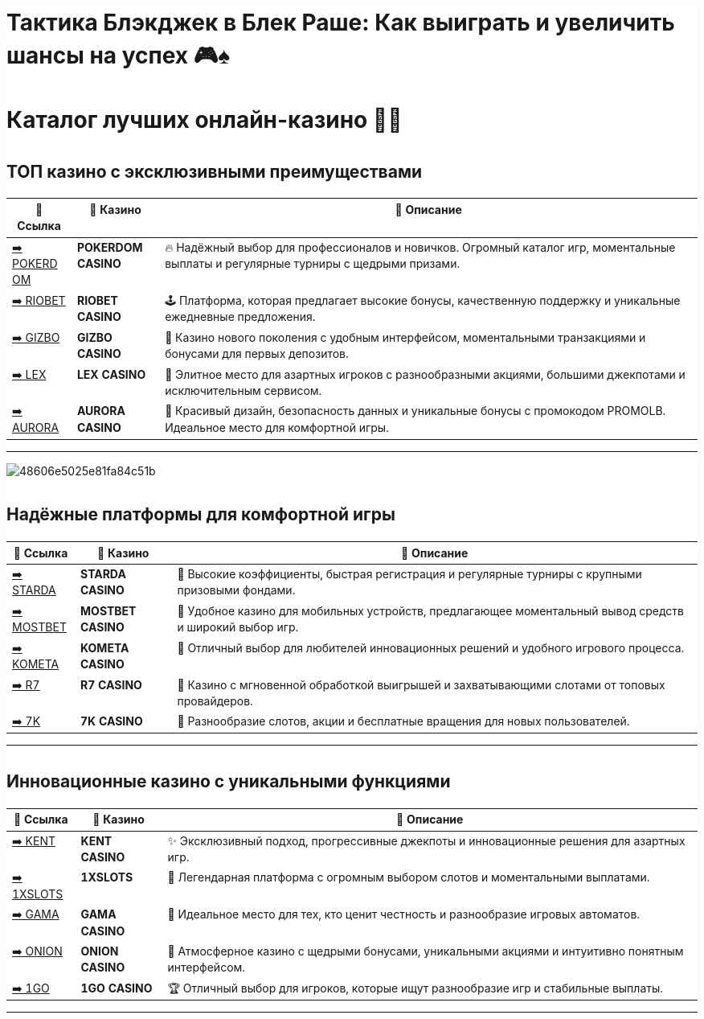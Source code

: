 # Тактика Блэкджек в Блек Раше: Как выиграть и увеличить шансы на успех 🎮♠️

# Каталог лучших онлайн-казино 🎲✨

## ТОП казино с эксклюзивными преимуществами

| 🔗 Ссылка                         | 🌟 Казино            | 📜 Описание                                                            |
|----------------------------------|----------------------|----------------------------------------------------------------------|
| [➡️ POKERDOM](https://brandplay.link/Bxg7SC7H)  | **POKERDOM CASINO**  | 🔥 Надёжный выбор для профессионалов и новичков. Огромный каталог игр, моментальные выплаты и регулярные турниры с щедрыми призами. |
| [➡️ RIOBET](https://brandplay.link/dtx89f2L)    | **RIOBET CASINO**    | 🕹️ Платформа, которая предлагает высокие бонусы, качественную поддержку и уникальные ежедневные предложения. |
| [➡️ GIZBO](https://gizbo-tea02.com/c8e962e89)   | **GIZBO CASINO**     | 🚀 Казино нового поколения с удобным интерфейсом, моментальными транзакциями и бонусами для первых депозитов. |
| [➡️ LEX](https://brandplay.link/2HFTmBc8)       | **LEX CASINO**       | 💎 Элитное место для азартных игроков с разнообразными акциями, большими джекпотами и исключительным сервисом. |
| [➡️ AURORA](https://10trafic-stat2.com/click/668546566bcc6313411604c7/6766/15114/subaccount?promocode=PROMOLB) | **AURORA CASINO**    | 🌌 Красивый дизайн, безопасность данных и уникальные бонусы с промокодом PROMOLB. Идеальное место для комфортной игры. |

---
![48606e5025e81fa84c51b](https://github.com/user-attachments/assets/b45838ee-c526-4ce0-b64a-32cf53aed21a)

## Надёжные платформы для комфортной игры

| 🔗 Ссылка                         | 🎰 Казино            | 📜 Описание                                                            |
|----------------------------------|----------------------|----------------------------------------------------------------------|
| [➡️ STARDA](https://brandplay.link/cpFQbWKn)     | **STARDA CASINO**    | 🌟 Высокие коэффициенты, быстрая регистрация и регулярные турниры с крупными призовыми фондами. |
| [➡️ MOSTBET](https://ktbtis024ifqfn0mst.com/beQs) | **MOSTBET CASINO**   | 📱 Удобное казино для мобильных устройств, предлагающее моментальный вывод средств и широкий выбор игр. |
| [➡️ KOMETA](https://brandplay.link/tLG15CCb)      | **KOMETA CASINO**    | 🌠 Отличный выбор для любителей инновационных решений и удобного игрового процесса. |
| [➡️ R7](https://brandplay.link/zPmNmTWG)          | **R7 CASINO**        | 🎲 Казино с мгновенной обработкой выигрышей и захватывающими слотами от топовых провайдеров. |
| [➡️ 7K](https://brandplay.link/dd46bNgD)          | **7K CASINO**        | 🎉 Разнообразие слотов, акции и бесплатные вращения для новых пользователей. |

---

## Инновационные казино с уникальными функциями

| 🔗 Ссылка                         | 🚀 Казино            | 📜 Описание                                                            |
|----------------------------------|----------------------|----------------------------------------------------------------------|
| [➡️ KENT](https://brandplay.link/tj7BwCb4)        | **KENT CASINO**      | ✨ Эксклюзивный подход, прогрессивные джекпоты и инновационные решения для азартных игр. |
| [➡️ 1XSLOTS](https://brandplay.link/R4xfxqdm)     | **1XSLOTS**          | 🎰 Легендарная платформа с огромным выбором слотов и моментальными выплатами. |
| [➡️ GAMA](https://brandplay.link/zrZpLFTP)        | **GAMA CASINO**      | 🌟 Идеальное место для тех, кто ценит честность и разнообразие игровых автоматов. |
| [➡️ ONION](https://obclk001-2d.top/click?offer_id=986&partner_id=10542&landing_id=1798&utm_medium=affiliate&sub_1=oncasino3) | **ONION CASINO**     | 🧅 Атмосферное казино с щедрыми бонусами, уникальными акциями и интуитивно понятным интерфейсом. |
| [➡️ 1GO](https://1go-ircp01.com/ce015f410)        | **1GO CASINO**       | 🏆 Отличный выбор для игроков, которые ищут разнообразие игр и стабильные выплаты. |

---